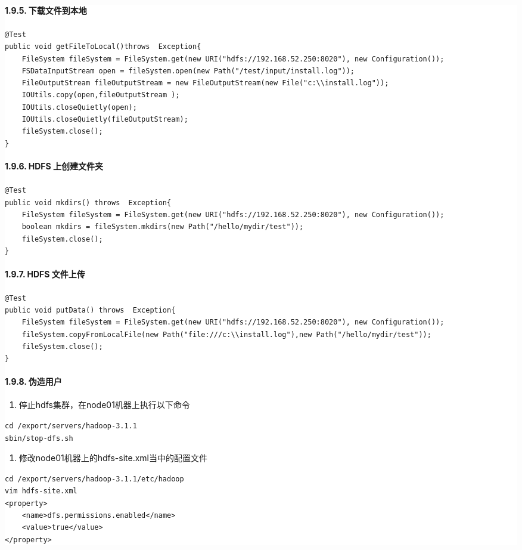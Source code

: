#### 1.9.5. 下载文件到本地

```
@Test
public void getFileToLocal()throws  Exception{
    FileSystem fileSystem = FileSystem.get(new URI("hdfs://192.168.52.250:8020"), new Configuration());
    FSDataInputStream open = fileSystem.open(new Path("/test/input/install.log"));
    FileOutputStream fileOutputStream = new FileOutputStream(new File("c:\\install.log"));
    IOUtils.copy(open,fileOutputStream );
    IOUtils.closeQuietly(open);
    IOUtils.closeQuietly(fileOutputStream);
    fileSystem.close();
}
```

#### 1.9.6. HDFS 上创建文件夹

```
@Test
public void mkdirs() throws  Exception{
    FileSystem fileSystem = FileSystem.get(new URI("hdfs://192.168.52.250:8020"), new Configuration());
    boolean mkdirs = fileSystem.mkdirs(new Path("/hello/mydir/test"));
    fileSystem.close();
}
```

#### 1.9.7. HDFS 文件上传

```
@Test
public void putData() throws  Exception{
    FileSystem fileSystem = FileSystem.get(new URI("hdfs://192.168.52.250:8020"), new Configuration());
    fileSystem.copyFromLocalFile(new Path("file:///c:\\install.log"),new Path("/hello/mydir/test"));
    fileSystem.close();
}
```

#### 1.9.8. 伪造用户

1. 停止hdfs集群，在node01机器上执行以下命令

```
cd /export/servers/hadoop-3.1.1
sbin/stop-dfs.sh
```

1. 修改node01机器上的hdfs-site.xml当中的配置文件

```
cd /export/servers/hadoop-3.1.1/etc/hadoop
vim hdfs-site.xml
<property>
    <name>dfs.permissions.enabled</name>
    <value>true</value>
</property>
```
